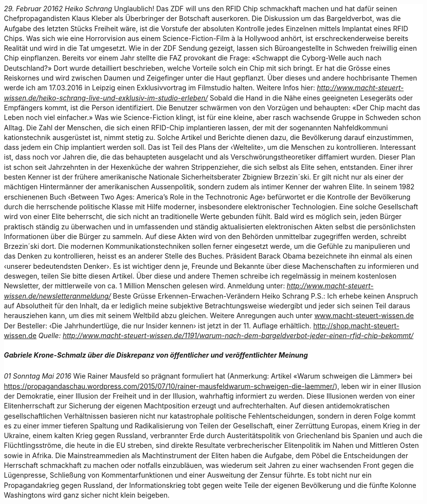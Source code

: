 _29. Februar 20162 Heiko Schrang_ Unglaublich! Das ZDF will uns den RFID Chip schmackhaft machen und hat dafür seinen Chefpropagandisten Klaus Kleber als Überbringer der Botschaft auserkoren. Die Diskussion um das Bargeldverbot, was die Aufgabe des letzten Stücks Freiheit wäre, ist die Vorstufe der absoluten Kontrolle jedes Einzelnen mittels Implantat eines RFID Chips.
Was sich wie eine Horrorvision aus einem Science-Fiction-Film à la Hollywood anhört, ist erschreckenderweise bereits Realität und wird in die Tat umgesetzt. Wie in der ZDF Sendung gezeigt, lassen sich Büroangestellte in Schweden freiwillig einen Chip einpflanzen. Bereits vor einem Jahr stellte die FAZ provokant die Frage: «Schwappt die Cyborg-Welle auch nach Deutschland?» Dort wurde detailliert beschrieben, welche Vorteile solch ein Chip mit sich bringt. Er hat die Grösse eines Reiskornes und wird zwischen Daumen und Zeigefinger unter die Haut gepflanzt. Über dieses und andere hochbrisante Themen werde ich am 17.03.2016 in Leipzig einen Exklusivvortrag im Filmstudio halten. Weitere Infos hier: _http://www.macht-steuert-wissen.de/heiko-schrang-live-und-exklusiv-im-studio-erleben/_ Sobald die Hand in die Nähe eines geeigneten Lesegeräts oder Empfängers kommt, ist die Person identifiziert. Die Benutzer schwärmen von den Vorzügen und behaupten: «Der Chip macht das Leben noch viel einfacher.» Was wie Science-Fiction klingt, ist für eine kleine, aber rasch wachsende Gruppe in Schweden schon Alltag. Die Zahl der Menschen, die sich einen RFID-Chip implantieren lassen, der mit der sogenannten Nahfeldkommuni kationstechnik ausgerüstet ist, nimmt stetig zu. Solche Artikel und Berichte dienen dazu, die Bevölkerung darauf einzustimmen, dass jedem ein Chip implantiert werden soll. Das ist Teil des Plans der ‹Weltelite›, um die Menschen zu kontrollieren.
Interessant ist, dass noch vor Jahren die, die das behaupteten ausgelacht und als Verschwörungstheoretiker diffamiert wurden. Dieser Plan ist schon seit Jahrzehnten in der Hexenküche der wahren Strippenzieher, die sich selbst als Elite sehen, entstanden. Einer ihrer besten Kenner ist der frühere amerikanische Nationale Sicherheitsberater Zbigniew Brzezin´ski. Er gilt nicht nur als einer der mächtigen Hintermänner der amerikanischen Aussenpolitik, sondern zudem als intimer Kenner der wahren Elite.
In seinem 1982 erschienenen Buch ‹Between Two Ages: America’s Role in the Technotronic Age› befürwortet er die Kontrolle der Bevölkerung durch die herrschende politische Klasse mit Hilfe moderner, insbesondere elektronischer Technologien. Eine solche Gesellschaft wird von einer Elite beherrscht, die sich nicht an traditionelle Werte gebunden fühlt. Bald wird es möglich sein, jeden Bürger praktisch ständig zu überwachen und in umfassenden und ständig aktualisierten elektronischen Akten selbst die persönlichsten Informationen über die Bürger zu sammeln. Auf diese Akten wird von den Behörden unmittelbar zugegriffen werden, schreibt Brzezin´ski dort. Die modernen Kommunikationstechniken sollen ferner eingesetzt werde, um die Gefühle zu manipulieren und das Denken zu kontrollieren, heisst es an anderer Stelle des Buches. Präsident Barack Obama bezeichnete ihn einmal als einen ‹unserer bedeutendsten Denker›.
Es ist wichtiger denn je, Freunde und Bekannte über diese Machenschaften zu informieren und deswegen, teilen Sie bitte diesen Artikel. Über diese und andere Themen schreibe ich regelmässig in meinem kostenlosen Newsletter, der mittlerweile von ca. 1 Million Menschen gelesen wird. Anmeldung unter: _http://www.macht-steuert-wissen.de/newsletteranmeldung/_ Beste Grüsse Erkennen-Erwachen-Verändern Heiko Schrang P.S.: Ich erhebe keinen Anspruch auf Absolutheit für den Inhalt, da er lediglich meine subjektive Betrachtungsweise wiedergibt und jeder sich seinen Teil daraus herausziehen kann, um dies mit seinem Weltbild abzu gleichen. Weitere Anregungen auch unter www.macht-steuert-wissen.de Der Besteller: ‹Die Jahrhundertlüge, die nur Insider kennen› ist jetzt in der 11. Auflage erhältlich.
http://shop.macht-steuert-wissen.de _Quelle: http://www.macht-steuert-wissen.de/1191/warum-nach-dem-bargeldverbot-jeder-einen-rfid-chip-bekommt/_
##### Gabriele Krone-Schmalz über die Diskrepanz von öffentlicher und veröffentlichter Meinung
_01 Sonntag Mai 2016_ Wie Rainer Mausfeld so prägnant formuliert hat (Anmerkung: Artikel «Warum schweigen die Lämmer» bei https://propagandaschau.wordpress.com/2015/07/10/rainer-mausfeldwarum-schweigen-die-laemmer/), leben wir in einer Illusion der Demokratie, einer Illusion der Freiheit und in der Illusion, wahrhaftig informiert zu werden. Diese Illusionen werden von einer Elitenherrschaft zur Sicherung der eigenen Machtposition erzeugt und aufrechterhalten. Auf diesen antidemokratischen gesellschaftlichen Verhältnissen basieren nicht nur katastrophale politische Fehlentscheidungen, sondern in deren Folge kommt es zu einer immer tieferen Spaltung und Radikalisierung von Teilen der Gesellschaft, einer Zerrüttung Europas, einem Krieg in der Ukraine, einem kalten Krieg gegen Russland, verbrannter Erde durch Austeritätspolitik von Griechenland bis Spanien und auch die Flüchtlingsströme, die heute in die EU streben, sind direkte Resultate verbrecherischer Elitenpolitik im Nahen und Mittleren Osten sowie in Afrika. Die Mainstreammedien als Machtinstrument der Eliten haben die Aufgabe, dem Pöbel die Entscheidungen der Herrschaft schmackhaft zu machen oder notfalls einzubläuen, was wiederum seit Jahren zu einer wachsenden Front gegen die Lügenpresse, Schließung von Kommentarfunktionen und einer Ausweitung der Zensur führte.
Es tobt nicht nur ein Propagandakrieg gegen Russland, der Informationskrieg tobt gegen weite Teile der eigenen Bevölkerung und die fünfte Kolonne Washingtons wird ganz sicher nicht klein beigeben.